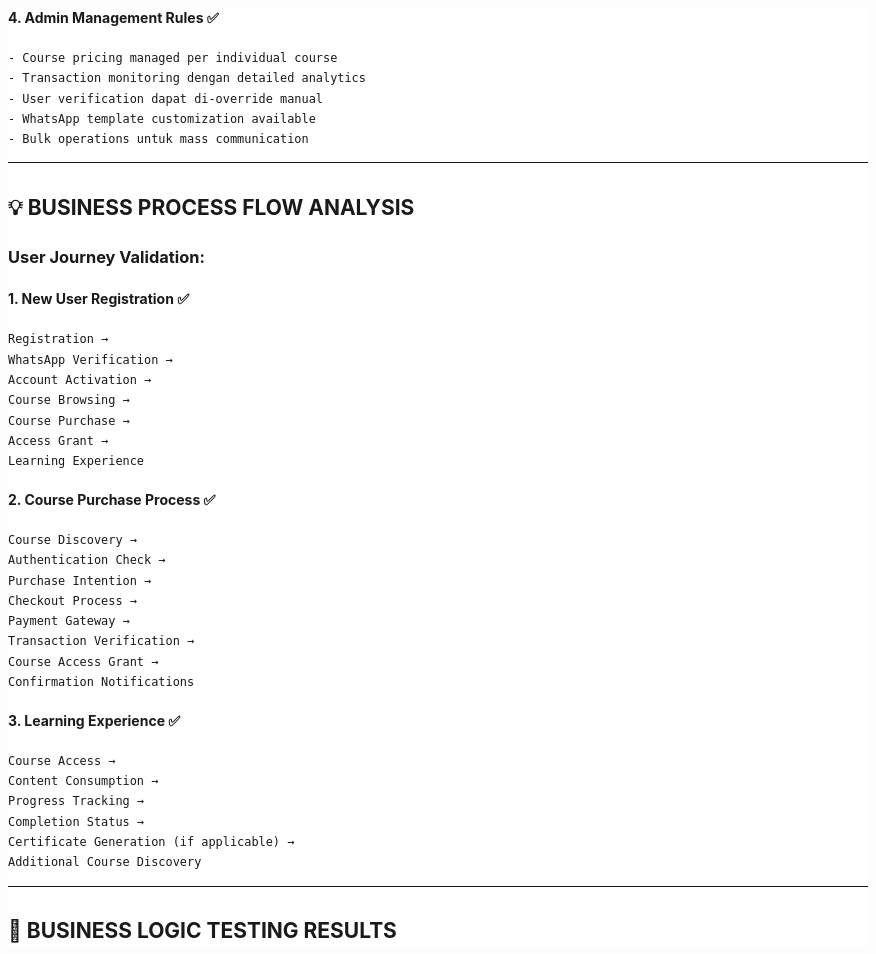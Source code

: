 #### 4. **Admin Management Rules** ✅
```
- Course pricing managed per individual course
- Transaction monitoring dengan detailed analytics
- User verification dapat di-override manual
- WhatsApp template customization available
- Bulk operations untuk mass communication
```

---

## 💡 BUSINESS PROCESS FLOW ANALYSIS

### **User Journey Validation:**

#### 1. **New User Registration** ✅
```
Registration → 
WhatsApp Verification → 
Account Activation → 
Course Browsing → 
Course Purchase → 
Access Grant → 
Learning Experience
```

#### 2. **Course Purchase Process** ✅
```
Course Discovery → 
Authentication Check → 
Purchase Intention → 
Checkout Process → 
Payment Gateway → 
Transaction Verification → 
Course Access Grant → 
Confirmation Notifications
```

#### 3. **Learning Experience** ✅
```
Course Access → 
Content Consumption → 
Progress Tracking → 
Completion Status → 
Certificate Generation (if applicable) → 
Additional Course Discovery
```

---

## 🎯 BUSINESS LOGIC TESTING RESULTS
